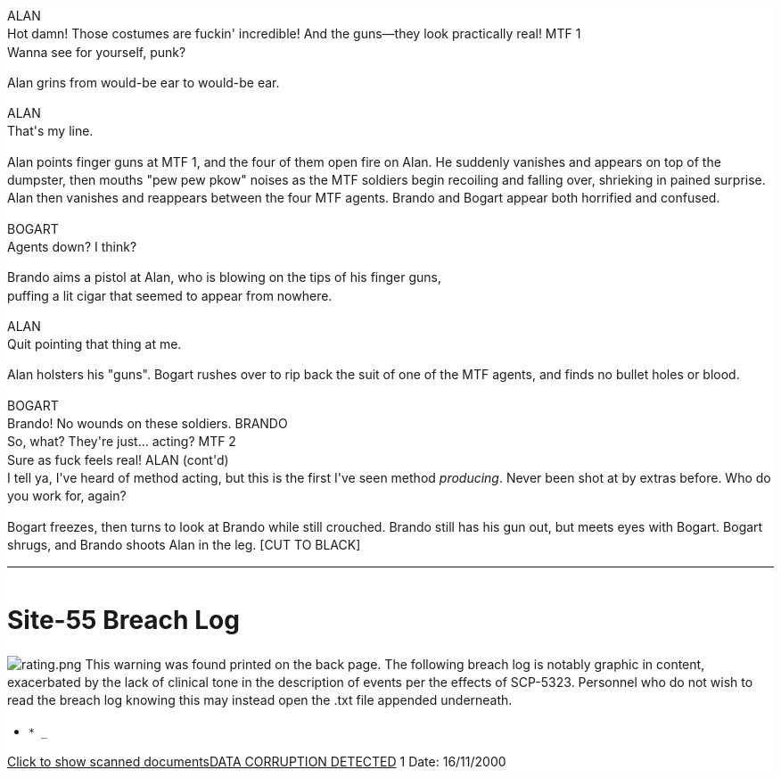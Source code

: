
ALAN  
Hot damn! Those costumes are fuckin' incredible! And the guns—they look practically real!
MTF 1  
Wanna see for yourself, punk?
  
Alan grins from would-be ear to would-be ear.  

ALAN  
That's my line.
  
Alan points finger guns at MTF 1, and the four of them open fire on Alan. He suddenly vanishes and appears on top of the dumpster, then mouths "pew pew pkow" noises as the MTF soldiers begin recoiling and falling over, shrieking in pained surprise. Alan then vanishes and reappears between the four MTF agents. Brando and Bogart appear both horrified and confused.  

BOGART  
Agents down? I think?
  
Brando aims a pistol at Alan, who is blowing on the tips of his finger guns,  
puffing a lit cigar that seemed to appear from nowhere.  

ALAN  
Quit pointing that thing at me.
  
Alan holsters his "guns". Bogart rushes over to rip back the suit of one of the MTF agents, and finds no bullet holes or blood.  

BOGART  
Brando! No wounds on these soldiers.
BRANDO  
So, what? They're just… acting?
MTF 2  
Sure as fuck feels real!
ALAN (cont'd)  
I tell ya, I've heard of method acting, but this is the first I've seen method _producing_. Never been shot at by extras before. Who do you work for, again?
  
Bogart freezes, then turns to look at Brando while still crouched. Brando still has his gun out, but meets eyes with Bogart. Bogart shrugs, and Brando shoots Alan in the leg. 
[CUT TO BLACK]
* * *
# **Site-55 Breach Log**
![rating.png](https://scp-wiki.wdfiles.com/local--files/scp-5323/rating.png)
This warning was found printed on the back page.
The following breach log is notably graphic in content, exacerbated by the lack of clinical tone in the description of events per the effects of SCP-5323. Personnel who do not wish to read the breach log knowing this may instead open the .txt file appended underneath.
  *     * _
[Click to show scanned documents](javascript:;)[DATA CORRUPTION DETECTED](javascript:;)
1
Date: 16/11/2000
  
